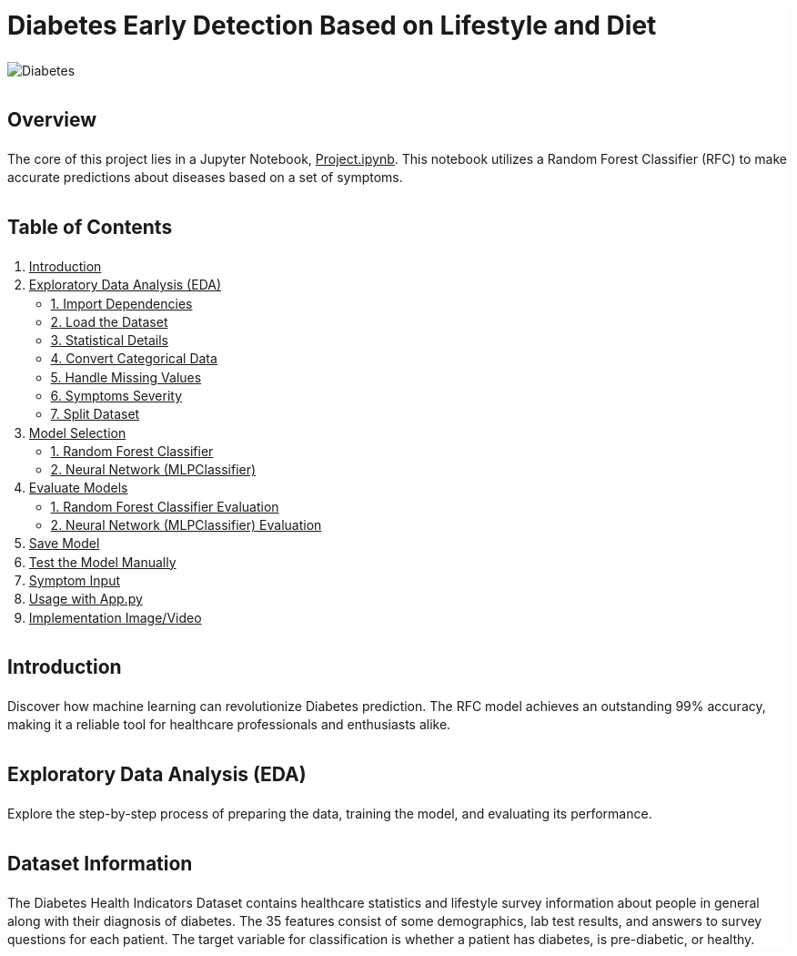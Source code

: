 # Diabetes Early Detection Based on Lifestyle and Diet

![Diabetes](https://d112y698adiu2z.cloudfront.net/photos/production/software_photos/002/584/244/datas/original.png)

## Overview

The core of this project lies in a Jupyter Notebook, [Project.ipynb](Project.ipynb). This notebook utilizes a Random Forest Classifier (RFC) to make accurate predictions about diseases based on a set of symptoms.

## Table of Contents

1. [Introduction](#introduction)
2. [Exploratory Data Analysis (EDA)](#eda)
   - [1. Import Dependencies](#dependencies)
   - [2. Load the Dataset](#load-dataset)
   - [3. Statistical Details](#statistical-details)
   - [4. Convert Categorical Data](#convert-categorical)
   - [5. Handle Missing Values](#handle-missing)
   - [6. Symptoms Severity](#symptoms-severity)
   - [7. Split Dataset](#split-dataset)
3. [Model Selection](#model-selection)
   - [1. Random Forest Classifier](#random-forest)
   - [2. Neural Network (MLPClassifier)](#neural-network)
4. [Evaluate Models](#evaluate-models)
   - [1. Random Forest Classifier Evaluation](#evaluate-rfc)
   - [2. Neural Network (MLPClassifier) Evaluation](#evaluate-mlpc)
5. [Save Model](#save-model)
6. [Test the Model Manually](#test-manually)
7. [Symptom Input](#symptom-input)
8. [Usage with App.py](#usage-with-app)
9. [Implementation Image/Video](#implementation-image-video)

## Introduction <a name="introduction"></a>

Discover how machine learning can revolutionize Diabetes prediction. The RFC model achieves an outstanding 99% accuracy, making it a reliable tool for healthcare professionals and enthusiasts alike.

## Exploratory Data Analysis (EDA) <a name="eda"></a>

Explore the step-by-step process of preparing the data, training the model, and evaluating its performance.

## Dataset Information
The Diabetes Health Indicators Dataset contains healthcare statistics and lifestyle survey information about people in general along with their diagnosis of diabetes. The 35 features consist of some demographics, lab test results, and answers to survey questions for each patient. The target variable for classification is whether a patient has diabetes, is pre-diabetic, or healthy.
